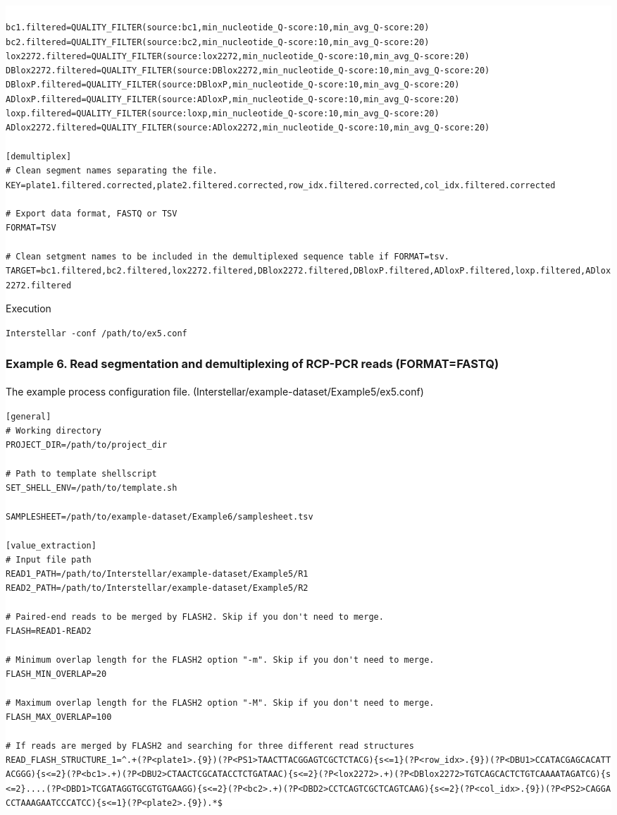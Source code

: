 ```

bc1.filtered=QUALITY_FILTER(source:bc1,min_nucleotide_Q-score:10,min_avg_Q-score:20)
bc2.filtered=QUALITY_FILTER(source:bc2,min_nucleotide_Q-score:10,min_avg_Q-score:20)
lox2272.filtered=QUALITY_FILTER(source:lox2272,min_nucleotide_Q-score:10,min_avg_Q-score:20)
DBlox2272.filtered=QUALITY_FILTER(source:DBlox2272,min_nucleotide_Q-score:10,min_avg_Q-score:20)
DBloxP.filtered=QUALITY_FILTER(source:DBloxP,min_nucleotide_Q-score:10,min_avg_Q-score:20)
ADloxP.filtered=QUALITY_FILTER(source:ADloxP,min_nucleotide_Q-score:10,min_avg_Q-score:20)
loxp.filtered=QUALITY_FILTER(source:loxp,min_nucleotide_Q-score:10,min_avg_Q-score:20)
ADlox2272.filtered=QUALITY_FILTER(source:ADlox2272,min_nucleotide_Q-score:10,min_avg_Q-score:20)

[demultiplex]
# Clean segment names separating the file.
KEY=plate1.filtered.corrected,plate2.filtered.corrected,row_idx.filtered.corrected,col_idx.filtered.corrected

# Export data format, FASTQ or TSV
FORMAT=TSV

# Clean setgment names to be included in the demultiplexed sequence table if FORMAT=tsv.
TARGET=bc1.filtered,bc2.filtered,lox2272.filtered,DBlox2272.filtered,DBloxP.filtered,ADloxP.filtered,loxp.filtered,ADlox2272.filtered
```

Execution

```
Interstellar -conf /path/to/ex5.conf
```



### Example 6. Read segmentation and demultiplexing of RCP-PCR reads (FORMAT=FASTQ)

The example process configuration file. (Interstellar/example-dataset/Example5/ex5.conf)

```
[general]
# Working directory
PROJECT_DIR=/path/to/project_dir

# Path to template shellscript
SET_SHELL_ENV=/path/to/template.sh

SAMPLESHEET=/path/to/example-dataset/Example6/samplesheet.tsv

[value_extraction]
# Input file path
READ1_PATH=/path/to/Interstellar/example-dataset/Example5/R1
READ2_PATH=/path/to/Interstellar/example-dataset/Example5/R2

# Paired-end reads to be merged by FLASH2. Skip if you don't need to merge.
FLASH=READ1-READ2

# Minimum overlap length for the FLASH2 option "-m". Skip if you don't need to merge.
FLASH_MIN_OVERLAP=20

# Maximum overlap length for the FLASH2 option "-M". Skip if you don't need to merge.
FLASH_MAX_OVERLAP=100

# If reads are merged by FLASH2 and searching for three different read structures
READ_FLASH_STRUCTURE_1=^.+(?P<plate1>.{9})(?P<PS1>TAACTTACGGAGTCGCTCTACG){s<=1}(?P<row_idx>.{9})(?P<DBU1>CCATACGAGCACATTACGGG){s<=2}(?P<bc1>.+)(?P<DBU2>CTAACTCGCATACCTCTGATAAC){s<=2}(?P<lox2272>.+)(?P<DBlox2272>TGTCAGCACTCTGTCAAAATAGATCG){s<=2}....(?P<DBD1>TCGATAGGTGCGTGTGAAGG){s<=2}(?P<bc2>.+)(?P<DBD2>CCTCAGTCGCTCAGTCAAG){s<=2}(?P<col_idx>.{9})(?P<PS2>CAGGACCTAAAGAATCCCATCC){s<=1}(?P<plate2>.{9}).*$
```